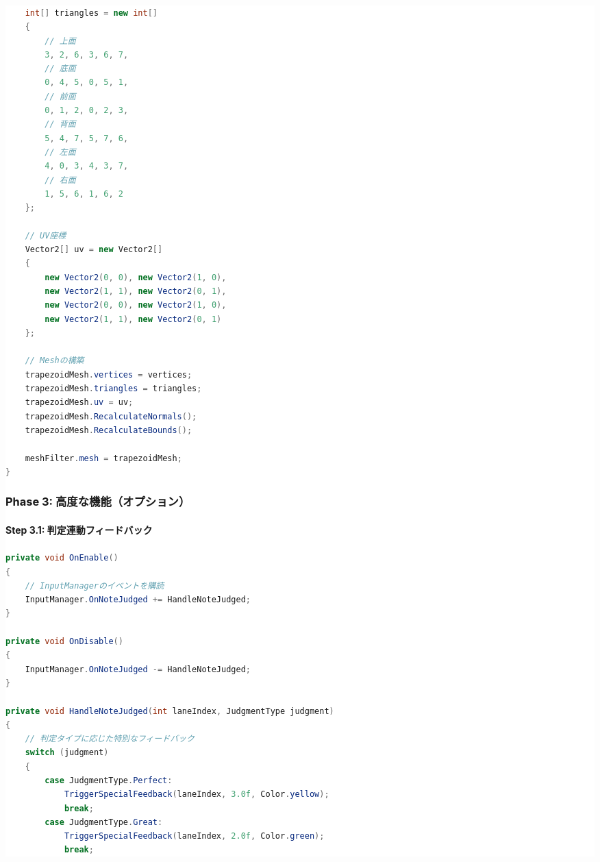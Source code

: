 ```csharp
    int[] triangles = new int[]
    {
        // 上面
        3, 2, 6, 3, 6, 7,
        // 底面
        0, 4, 5, 0, 5, 1,
        // 前面
        0, 1, 2, 0, 2, 3,
        // 背面
        5, 4, 7, 5, 7, 6,
        // 左面
        4, 0, 3, 4, 3, 7,
        // 右面
        1, 5, 6, 1, 6, 2
    };
    
    // UV座標
    Vector2[] uv = new Vector2[]
    {
        new Vector2(0, 0), new Vector2(1, 0),
        new Vector2(1, 1), new Vector2(0, 1),
        new Vector2(0, 0), new Vector2(1, 0),
        new Vector2(1, 1), new Vector2(0, 1)
    };
    
    // Meshの構築
    trapezoidMesh.vertices = vertices;
    trapezoidMesh.triangles = triangles;
    trapezoidMesh.uv = uv;
    trapezoidMesh.RecalculateNormals();
    trapezoidMesh.RecalculateBounds();
    
    meshFilter.mesh = trapezoidMesh;
}
```

### Phase 3: 高度な機能（オプション）

#### Step 3.1: 判定連動フィードバック

```csharp
private void OnEnable()
{
    // InputManagerのイベントを購読
    InputManager.OnNoteJudged += HandleNoteJudged;
}

private void OnDisable()
{
    InputManager.OnNoteJudged -= HandleNoteJudged;
}

private void HandleNoteJudged(int laneIndex, JudgmentType judgment)
{
    // 判定タイプに応じた特別なフィードバック
    switch (judgment)
    {
        case JudgmentType.Perfect:
            TriggerSpecialFeedback(laneIndex, 3.0f, Color.yellow);
            break;
        case JudgmentType.Great:
            TriggerSpecialFeedback(laneIndex, 2.0f, Color.green);
            break;
```